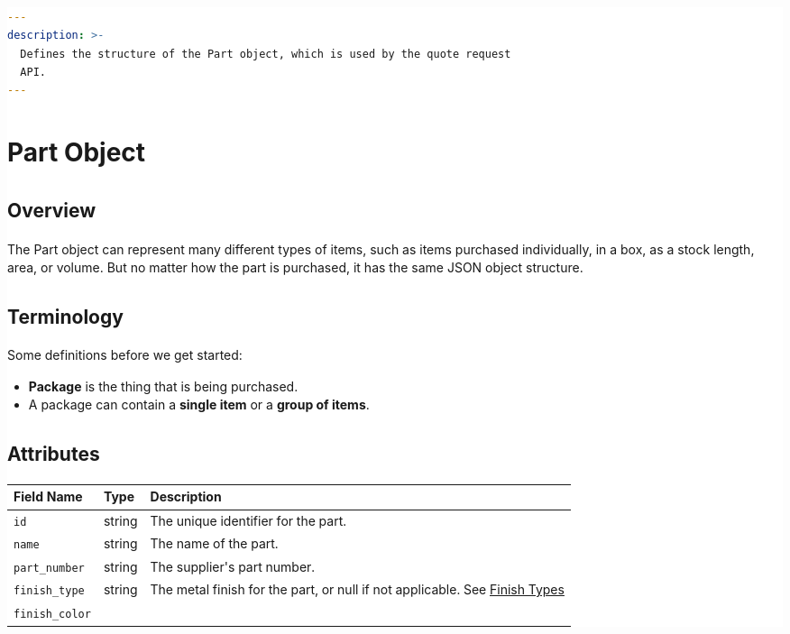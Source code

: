 ```yaml
---
description: >-
  Defines the structure of the Part object, which is used by the quote request
  API.
---
```


# Part Object

## Overview

The Part object can represent many different types of items, such as items purchased individually, in a box, as a stock length, area, or volume. But no matter how the part is purchased, it has the same JSON object structure.

## Terminology

Some definitions before we get started:

* **Package** is the thing that is being purchased.
* A package can contain a **single item** or a **group of items**.

## **Attributes**

<table>
  <thead>
    <tr>
      <th style="text-align:left">Field Name</th>
      <th style="text-align:left">Type</th>
      <th style="text-align:left">Description</th>
    </tr>
  </thead>
  <tbody>
    <tr>
      <td style="text-align:left"><code>id</code>
      </td>
      <td style="text-align:left">string</td>
      <td style="text-align:left">The unique identifier for the part.</td>
    </tr>
    <tr>
      <td style="text-align:left"><code>name</code>
      </td>
      <td style="text-align:left">string</td>
      <td style="text-align:left">The name of the part.</td>
    </tr>
    <tr>
      <td style="text-align:left"><code>part_number</code>
      </td>
      <td style="text-align:left">string</td>
      <td style="text-align:left">The supplier&apos;s part number.</td>
    </tr>
    <tr>
      <td style="text-align:left"><code>finish_type</code>
      </td>
      <td style="text-align:left">string</td>
      <td style="text-align:left">The metal finish for the part, or null if not applicable. See <a href="../api-types/finish-types.md">Finish Types</a>
      </td>
    </tr>
    <tr>
      <td style="text-align:left"><code>finish_color</code>